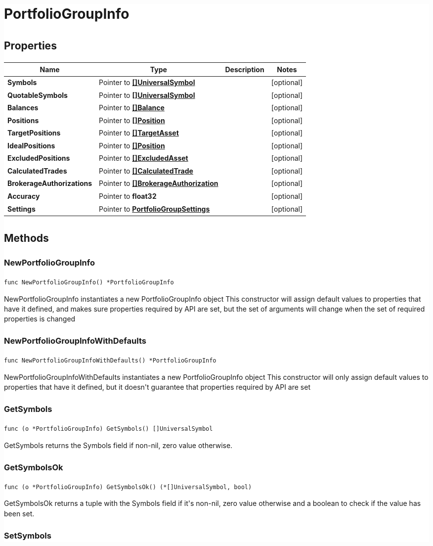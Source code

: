 # PortfolioGroupInfo

## Properties

Name | Type | Description | Notes
------------ | ------------- | ------------- | -------------
**Symbols** | Pointer to [**[]UniversalSymbol**](UniversalSymbol.md) |  | [optional] 
**QuotableSymbols** | Pointer to [**[]UniversalSymbol**](UniversalSymbol.md) |  | [optional] 
**Balances** | Pointer to [**[]Balance**](Balance.md) |  | [optional] 
**Positions** | Pointer to [**[]Position**](Position.md) |  | [optional] 
**TargetPositions** | Pointer to [**[]TargetAsset**](TargetAsset.md) |  | [optional] 
**IdealPositions** | Pointer to [**[]Position**](Position.md) |  | [optional] 
**ExcludedPositions** | Pointer to [**[]ExcludedAsset**](ExcludedAsset.md) |  | [optional] 
**CalculatedTrades** | Pointer to [**[]CalculatedTrade**](CalculatedTrade.md) |  | [optional] 
**BrokerageAuthorizations** | Pointer to [**[]BrokerageAuthorization**](BrokerageAuthorization.md) |  | [optional] 
**Accuracy** | Pointer to **float32** |  | [optional] 
**Settings** | Pointer to [**PortfolioGroupSettings**](PortfolioGroupSettings.md) |  | [optional] 

## Methods

### NewPortfolioGroupInfo

`func NewPortfolioGroupInfo() *PortfolioGroupInfo`

NewPortfolioGroupInfo instantiates a new PortfolioGroupInfo object
This constructor will assign default values to properties that have it defined,
and makes sure properties required by API are set, but the set of arguments
will change when the set of required properties is changed

### NewPortfolioGroupInfoWithDefaults

`func NewPortfolioGroupInfoWithDefaults() *PortfolioGroupInfo`

NewPortfolioGroupInfoWithDefaults instantiates a new PortfolioGroupInfo object
This constructor will only assign default values to properties that have it defined,
but it doesn't guarantee that properties required by API are set

### GetSymbols

`func (o *PortfolioGroupInfo) GetSymbols() []UniversalSymbol`

GetSymbols returns the Symbols field if non-nil, zero value otherwise.

### GetSymbolsOk

`func (o *PortfolioGroupInfo) GetSymbolsOk() (*[]UniversalSymbol, bool)`

GetSymbolsOk returns a tuple with the Symbols field if it's non-nil, zero value otherwise
and a boolean to check if the value has been set.

### SetSymbols
